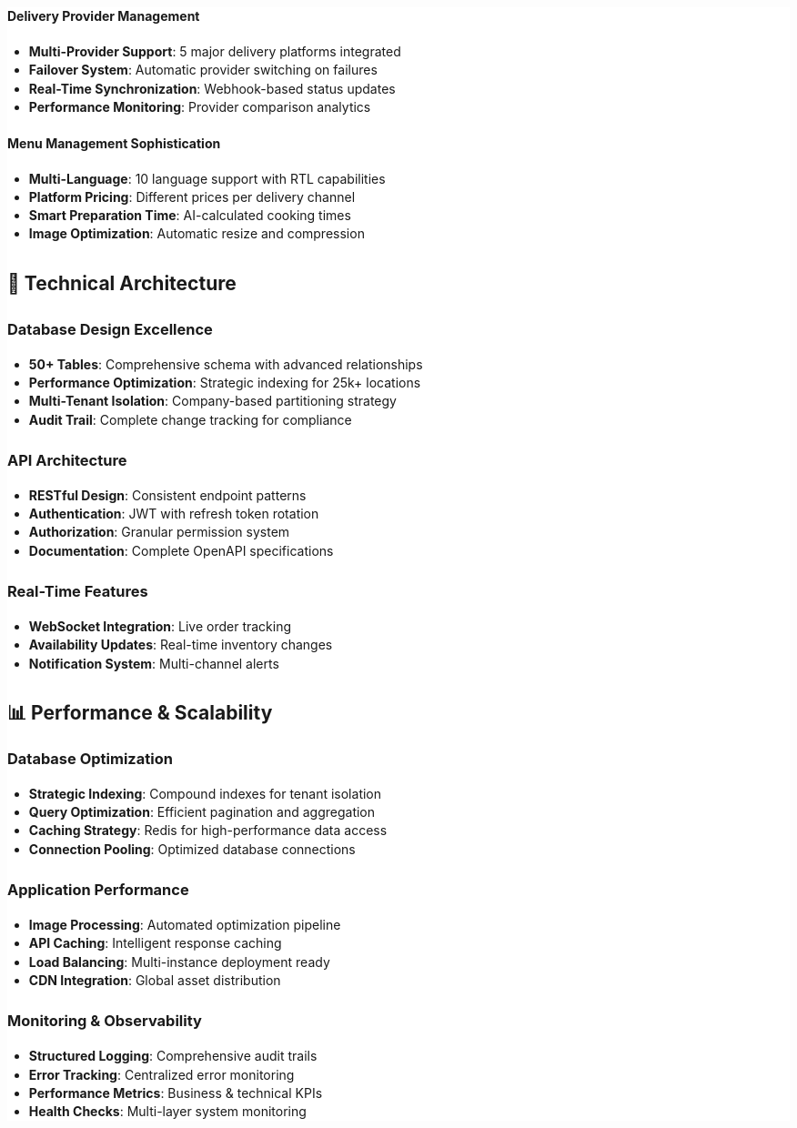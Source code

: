 #### Delivery Provider Management
- **Multi-Provider Support**: 5 major delivery platforms integrated
- **Failover System**: Automatic provider switching on failures
- **Real-Time Synchronization**: Webhook-based status updates
- **Performance Monitoring**: Provider comparison analytics

#### Menu Management Sophistication
- **Multi-Language**: 10 language support with RTL capabilities
- **Platform Pricing**: Different prices per delivery channel
- **Smart Preparation Time**: AI-calculated cooking times
- **Image Optimization**: Automatic resize and compression

## 🔧 Technical Architecture

### Database Design Excellence
- **50+ Tables**: Comprehensive schema with advanced relationships
- **Performance Optimization**: Strategic indexing for 25k+ locations
- **Multi-Tenant Isolation**: Company-based partitioning strategy
- **Audit Trail**: Complete change tracking for compliance

### API Architecture
- **RESTful Design**: Consistent endpoint patterns
- **Authentication**: JWT with refresh token rotation  
- **Authorization**: Granular permission system
- **Documentation**: Complete OpenAPI specifications

### Real-Time Features
- **WebSocket Integration**: Live order tracking
- **Availability Updates**: Real-time inventory changes
- **Notification System**: Multi-channel alerts

## 📊 Performance & Scalability

### Database Optimization
- **Strategic Indexing**: Compound indexes for tenant isolation
- **Query Optimization**: Efficient pagination and aggregation
- **Caching Strategy**: Redis for high-performance data access
- **Connection Pooling**: Optimized database connections

### Application Performance
- **Image Processing**: Automated optimization pipeline
- **API Caching**: Intelligent response caching
- **Load Balancing**: Multi-instance deployment ready
- **CDN Integration**: Global asset distribution

### Monitoring & Observability
- **Structured Logging**: Comprehensive audit trails
- **Error Tracking**: Centralized error monitoring
- **Performance Metrics**: Business & technical KPIs
- **Health Checks**: Multi-layer system monitoring
